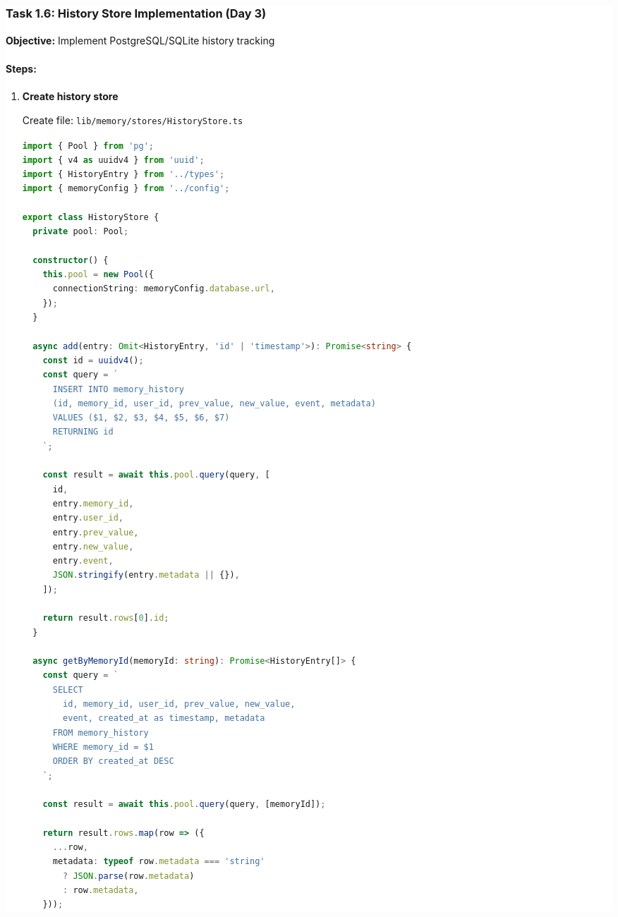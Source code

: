 
### Task 1.6: History Store Implementation (Day 3)

**Objective:** Implement PostgreSQL/SQLite history tracking

#### Steps:

1. **Create history store**

   Create file: `lib/memory/stores/HistoryStore.ts`
   ```typescript
   import { Pool } from 'pg';
   import { v4 as uuidv4 } from 'uuid';
   import { HistoryEntry } from '../types';
   import { memoryConfig } from '../config';

   export class HistoryStore {
     private pool: Pool;

     constructor() {
       this.pool = new Pool({
         connectionString: memoryConfig.database.url,
       });
     }

     async add(entry: Omit<HistoryEntry, 'id' | 'timestamp'>): Promise<string> {
       const id = uuidv4();
       const query = `
         INSERT INTO memory_history
         (id, memory_id, user_id, prev_value, new_value, event, metadata)
         VALUES ($1, $2, $3, $4, $5, $6, $7)
         RETURNING id
       `;

       const result = await this.pool.query(query, [
         id,
         entry.memory_id,
         entry.user_id,
         entry.prev_value,
         entry.new_value,
         entry.event,
         JSON.stringify(entry.metadata || {}),
       ]);

       return result.rows[0].id;
     }

     async getByMemoryId(memoryId: string): Promise<HistoryEntry[]> {
       const query = `
         SELECT
           id, memory_id, user_id, prev_value, new_value,
           event, created_at as timestamp, metadata
         FROM memory_history
         WHERE memory_id = $1
         ORDER BY created_at DESC
       `;

       const result = await this.pool.query(query, [memoryId]);

       return result.rows.map(row => ({
         ...row,
         metadata: typeof row.metadata === 'string'
           ? JSON.parse(row.metadata)
           : row.metadata,
       }));
   ```